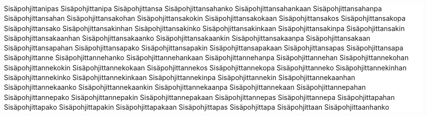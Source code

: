 Sisäpohjittanipas
Sisäpohjittanipa
Sisäpohjittansa
Sisäpohjittansahanko
Sisäpohjittansahankaan
Sisäpohjittansahanpa
Sisäpohjittansahan
Sisäpohjittansakohan
Sisäpohjittansakokin
Sisäpohjittansakokaan
Sisäpohjittansakos
Sisäpohjittansakopa
Sisäpohjittansako
Sisäpohjittansakinhan
Sisäpohjittansakinko
Sisäpohjittansakinkaan
Sisäpohjittansakinpa
Sisäpohjittansakin
Sisäpohjittansakaanhan
Sisäpohjittansakaanko
Sisäpohjittansakaankin
Sisäpohjittansakaanpa
Sisäpohjittansakaan
Sisäpohjittansapahan
Sisäpohjittansapako
Sisäpohjittansapakin
Sisäpohjittansapakaan
Sisäpohjittansapas
Sisäpohjittansapa
Sisäpohjittanne
Sisäpohjittannehanko
Sisäpohjittannehankaan
Sisäpohjittannehanpa
Sisäpohjittannehan
Sisäpohjittannekohan
Sisäpohjittannekokin
Sisäpohjittannekokaan
Sisäpohjittannekos
Sisäpohjittannekopa
Sisäpohjittanneko
Sisäpohjittannekinhan
Sisäpohjittannekinko
Sisäpohjittannekinkaan
Sisäpohjittannekinpa
Sisäpohjittannekin
Sisäpohjittannekaanhan
Sisäpohjittannekaanko
Sisäpohjittannekaankin
Sisäpohjittannekaanpa
Sisäpohjittannekaan
Sisäpohjittannepahan
Sisäpohjittannepako
Sisäpohjittannepakin
Sisäpohjittannepakaan
Sisäpohjittannepas
Sisäpohjittannepa
Sisäpohjittapahan
Sisäpohjittapako
Sisäpohjittapakin
Sisäpohjittapakaan
Sisäpohjittapas
Sisäpohjittapa
Sisäpohjittaan
Sisäpohjittaanhanko